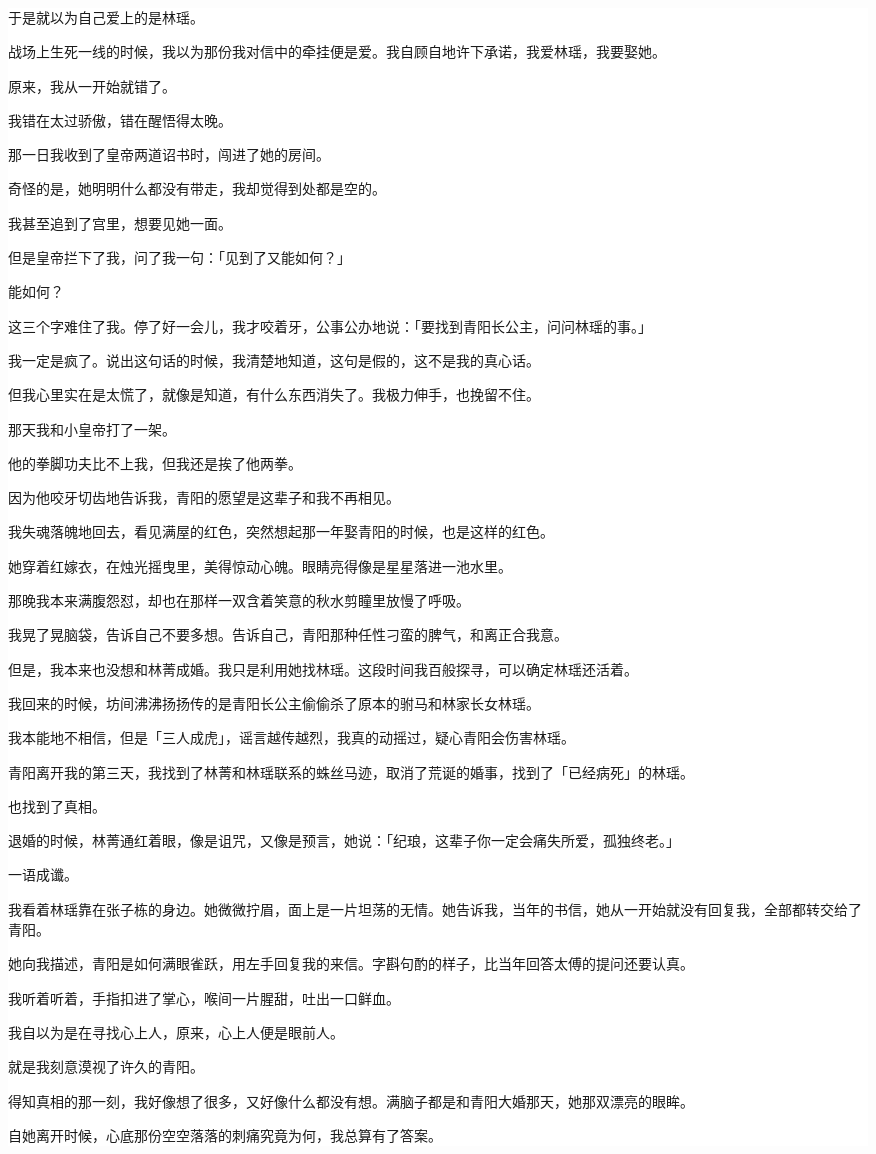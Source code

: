 于是就以为自己爱上的是林瑶。

战场上生死一线的时候，我以为那份我对信中的牵挂便是爱。我自顾自地许下承诺，我爱林瑶，我要娶她。

原来，我从一开始就错了。

我错在太过骄傲，错在醒悟得太晚。

那一日我收到了皇帝两道诏书时，闯进了她的房间。

奇怪的是，她明明什么都没有带走，我却觉得到处都是空的。

我甚至追到了宫里，想要见她一面。

但是皇帝拦下了我，问了我一句：「见到了又能如何？」

能如何？

这三个字难住了我。停了好一会儿，我才咬着牙，公事公办地说：「要找到青阳长公主，问问林瑶的事。」

我一定是疯了。说出这句话的时候，我清楚地知道，这句是假的，这不是我的真心话。

但我心里实在是太慌了，就像是知道，有什么东西消失了。我极力伸手，也挽留不住。

那天我和小皇帝打了一架。

他的拳脚功夫比不上我，但我还是挨了他两拳。

因为他咬牙切齿地告诉我，青阳的愿望是这辈子和我不再相见。

我失魂落魄地回去，看见满屋的红色，突然想起那一年娶青阳的时候，也是这样的红色。

她穿着红嫁衣，在烛光摇曳里，美得惊动心魄。眼睛亮得像是星星落进一池水里。

那晚我本来满腹怨怼，却也在那样一双含着笑意的秋水剪瞳里放慢了呼吸。

我晃了晃脑袋，告诉自己不要多想。告诉自己，青阳那种任性刁蛮的脾气，和离正合我意。

但是，我本来也没想和林菁成婚。我只是利用她找林瑶。这段时间我百般探寻，可以确定林瑶还活着。

我回来的时候，坊间沸沸扬扬传的是青阳长公主偷偷杀了原本的驸马和林家长女林瑶。

我本能地不相信，但是「三人成虎」，谣言越传越烈，我真的动摇过，疑心青阳会伤害林瑶。

青阳离开我的第三天，我找到了林菁和林瑶联系的蛛丝马迹，取消了荒诞的婚事，找到了「已经病死」的林瑶。

也找到了真相。

退婚的时候，林菁通红着眼，像是诅咒，又像是预言，她说：「纪琅，这辈子你一定会痛失所爱，孤独终老。」

一语成谶。

我看着林瑶靠在张子栋的身边。她微微拧眉，面上是一片坦荡的无情。她告诉我，当年的书信，她从一开始就没有回复我，全部都转交给了青阳。

她向我描述，青阳是如何满眼雀跃，用左手回复我的来信。字斟句酌的样子，比当年回答太傅的提问还要认真。

我听着听着，手指扣进了掌心，喉间一片腥甜，吐出一口鲜血。

我自以为是在寻找心上人，原来，心上人便是眼前人。

就是我刻意漠视了许久的青阳。

得知真相的那一刻，我好像想了很多，又好像什么都没有想。满脑子都是和青阳大婚那天，她那双漂亮的眼眸。

自她离开时候，心底那份空空落落的刺痛究竟为何，我总算有了答案。
